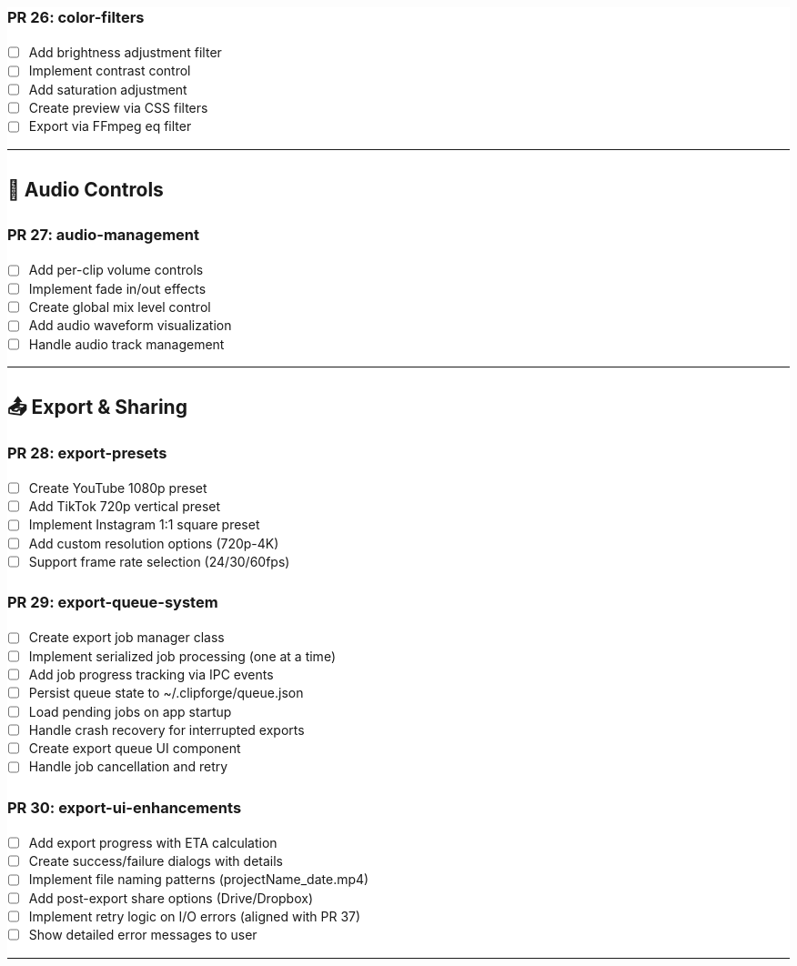 ### PR 26: color-filters
- [ ] Add brightness adjustment filter
- [ ] Implement contrast control
- [ ] Add saturation adjustment
- [ ] Create preview via CSS filters
- [ ] Export via FFmpeg eq filter

---

## 🎵 Audio Controls

### PR 27: audio-management
- [ ] Add per-clip volume controls
- [ ] Implement fade in/out effects
- [ ] Create global mix level control
- [ ] Add audio waveform visualization
- [ ] Handle audio track management

---

## 📤 Export & Sharing

### PR 28: export-presets
- [ ] Create YouTube 1080p preset
- [ ] Add TikTok 720p vertical preset
- [ ] Implement Instagram 1:1 square preset
- [ ] Add custom resolution options (720p-4K)
- [ ] Support frame rate selection (24/30/60fps)

### PR 29: export-queue-system
- [ ] Create export job manager class
- [ ] Implement serialized job processing (one at a time)
- [ ] Add job progress tracking via IPC events
- [ ] Persist queue state to ~/.clipforge/queue.json
- [ ] Load pending jobs on app startup
- [ ] Handle crash recovery for interrupted exports
- [ ] Create export queue UI component
- [ ] Handle job cancellation and retry

### PR 30: export-ui-enhancements
- [ ] Add export progress with ETA calculation
- [ ] Create success/failure dialogs with details
- [ ] Implement file naming patterns (projectName_date.mp4)
- [ ] Add post-export share options (Drive/Dropbox)
- [ ] Implement retry logic on I/O errors (aligned with PR 37)
- [ ] Show detailed error messages to user

---
